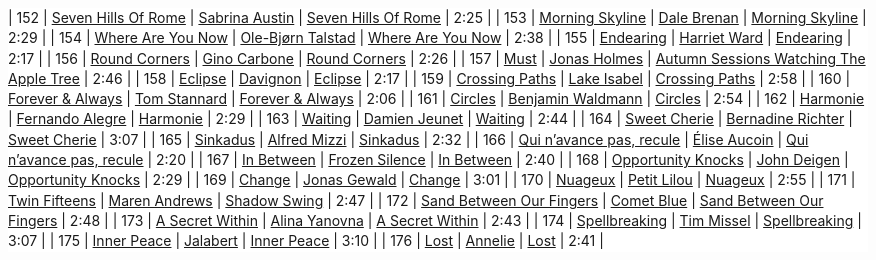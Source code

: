 | 152 | [Seven Hills Of Rome](https://open.spotify.com/track/0SQETkWleYzqYASQ2WPxxZ) | [Sabrina Austin](https://open.spotify.com/artist/3RyXWAkPxxntDFBAeGst6K) | [Seven Hills Of Rome](https://open.spotify.com/album/3icvnYlI3k19fxoAicmtgD) | 2:25 |
| 153 | [Morning Skyline](https://open.spotify.com/track/0W9zDuwcQaRyxk7Z4peRmM) | [Dale Brenan](https://open.spotify.com/artist/3SZHAoiLC6bI4R1Ih2iD5W) | [Morning Skyline](https://open.spotify.com/album/3a54uonmLjDZ9vH1TnXNvs) | 2:29 |
| 154 | [Where Are You Now](https://open.spotify.com/track/4fmG6hh126lwv3IKzXM1gD) | [Ole\-Bjørn Talstad](https://open.spotify.com/artist/1RRY8KBuZYuhAAJRgdDlP9) | [Where Are You Now](https://open.spotify.com/album/3QokS25Je7Ms9rbghdVHts) | 2:38 |
| 155 | [Endearing](https://open.spotify.com/track/3iyyTUxW6Y7StfgGFzwHte) | [Harriet Ward](https://open.spotify.com/artist/5JgjuQre7URctYtCdsmO7Y) | [Endearing](https://open.spotify.com/album/4igF9besSJ9l4MzQQfT9SK) | 2:17 |
| 156 | [Round Corners](https://open.spotify.com/track/5Xihr5cDsWzZoAXDYXIyQT) | [Gino Carbone](https://open.spotify.com/artist/6GHpZni4assd8ljmgjhMix) | [Round Corners](https://open.spotify.com/album/2nSqjcfvtIkeqzscccMkZr) | 2:26 |
| 157 | [Must](https://open.spotify.com/track/5Z9LClwDtSCjaRoeaG7QmQ) | [Jonas Holmes](https://open.spotify.com/artist/1ktaC9yb8R0mC5KSPjENLl) | [Autumn Sessions Watching The Apple Tree](https://open.spotify.com/album/7Hxdu0dRtRXxf6lxFHHu1A) | 2:46 |
| 158 | [Eclipse](https://open.spotify.com/track/0Ck0h2BOe48JxLlPQrl1sV) | [Davignon](https://open.spotify.com/artist/6X9fOKgbMi7PCa7ZuB7ktE) | [Eclipse](https://open.spotify.com/album/2tFttOMbr6jYqnsulIqdAy) | 2:17 |
| 159 | [Crossing Paths](https://open.spotify.com/track/6JmgdhklkWQBWZBhh8Too2) | [Lake Isabel](https://open.spotify.com/artist/1O7IHNwUuOSOnMIS1ueGEJ) | [Crossing Paths](https://open.spotify.com/album/1vj9YCKCsagqPUV5rdfDVX) | 2:58 |
| 160 | [Forever & Always](https://open.spotify.com/track/5hLVKQBumXZ9DhK6khCiOP) | [Tom Stannard](https://open.spotify.com/artist/6rDF0xaV7KBIlI5t9zs6EZ) | [Forever & Always](https://open.spotify.com/album/7B03e9Eebco3A1QGyFcBxj) | 2:06 |
| 161 | [Circles](https://open.spotify.com/track/7pDMaPfKcCiBovr98OYb5d) | [Benjamin Waldmann](https://open.spotify.com/artist/2UZuVJs5LmvsaV4Y5eIRbc) | [Circles](https://open.spotify.com/album/4j2OfohQh61MJkGLNW2HSG) | 2:54 |
| 162 | [Harmonie](https://open.spotify.com/track/2aGc5gn4ciDbXgMfUwa7YL) | [Fernando Alegre](https://open.spotify.com/artist/3dz7P4W10BnNyKKvT8RWWn) | [Harmonie](https://open.spotify.com/album/3sRxIoe96aiN8KpZ6Ufm8Y) | 2:29 |
| 163 | [Waiting](https://open.spotify.com/track/6bt1Qb3CCzQkXkXu3FzEeX) | [Damien Jeunet](https://open.spotify.com/artist/4PLGZc5uRGoXxjzjVDzlPs) | [Waiting](https://open.spotify.com/album/5z2LHBhaATswQNRQWioTXJ) | 2:44 |
| 164 | [Sweet Cherie](https://open.spotify.com/track/1ElNuIHucvUavBEg4IFtSx) | [Bernadine Richter](https://open.spotify.com/artist/5EUn1FMsnRUZTJsmXuDy0z) | [Sweet Cherie](https://open.spotify.com/album/3djxMnVkD678tgExMCQqpD) | 3:07 |
| 165 | [Sinkadus](https://open.spotify.com/track/0dLptfXupd4zsgppQgrvVO) | [Alfred Mizzi](https://open.spotify.com/artist/2Uf5jsbEf7DrgnCTRSJDXp) | [Sinkadus](https://open.spotify.com/album/54JglKkD4WG2OzwhmXUv9M) | 2:32 |
| 166 | [Qui n’avance pas, recule](https://open.spotify.com/track/1YaEv0xPN2bAKWKZiNuDb8) | [Élise Aucoin](https://open.spotify.com/artist/5cJiC80CILVJGun9PVO1mX) | [Qui n’avance pas, recule](https://open.spotify.com/album/5vpl1HMLV5c5bYhy4sbIhU) | 2:20 |
| 167 | [In Between](https://open.spotify.com/track/20jCNFEkg7GZo64KKfgmY2) | [Frozen Silence](https://open.spotify.com/artist/2zYmFMkDco03qam6Nx4uir) | [In Between](https://open.spotify.com/album/7tSsRXhw5g5rNivZED6uil) | 2:40 |
| 168 | [Opportunity Knocks](https://open.spotify.com/track/1T81HdwFZ2bzZYBFZ6tc13) | [John Deigen](https://open.spotify.com/artist/15uysw3q7CD404iYaCUxs3) | [Opportunity Knocks](https://open.spotify.com/album/1FU0Aw1hWxy8SHBsMV5zd2) | 2:29 |
| 169 | [Change](https://open.spotify.com/track/0qfaICSE5qhRYHcetUqtbv) | [Jonas Gewald](https://open.spotify.com/artist/53k1kqkyCUpbJMK93MBxxc) | [Change](https://open.spotify.com/album/7tLi6HytSTQ65bozthbybW) | 3:01 |
| 170 | [Nuageux](https://open.spotify.com/track/6SxecKjiavy2JnHSo3THF8) | [Petit Lilou](https://open.spotify.com/artist/6TjSQf8b2FKQ0iLI9F1l1v) | [Nuageux](https://open.spotify.com/album/4rOvg6YTNHv64HpShaU0lq) | 2:55 |
| 171 | [Twin Fifteens](https://open.spotify.com/track/0KLG1xUVWBQHX6JVPW7IoA) | [Maren Andrews](https://open.spotify.com/artist/6H0jAP8RgKHaD3Bm0JfyTQ) | [Shadow Swing](https://open.spotify.com/album/6Ajh4HlbjFL9t1xpQZ8B5K) | 2:47 |
| 172 | [Sand Between Our Fingers](https://open.spotify.com/track/55S0Xumnc0oNtM3fzh2Oex) | [Comet Blue](https://open.spotify.com/artist/27DGFhdWUeudNFbPJROkWF) | [Sand Between Our Fingers](https://open.spotify.com/album/6YF5cIpHznEz9HTrLAOLwf) | 2:48 |
| 173 | [A Secret Within](https://open.spotify.com/track/0xIdhwtIiUcA9IJXJjiWYS) | [Alina Yanovna](https://open.spotify.com/artist/1bcouKXyjgMXRI4zCQXo3Y) | [A Secret Within](https://open.spotify.com/album/2ZC5VlvFDg6ePLkPkGzicH) | 2:43 |
| 174 | [Spellbreaking](https://open.spotify.com/track/0baV2o4ykd6wIdv06jjZ7l) | [Tim Missel](https://open.spotify.com/artist/1DYhuAXlTQBvFFfLuYKM4l) | [Spellbreaking](https://open.spotify.com/album/6DEEgZdvNyIxqlpVELejoX) | 3:07 |
| 175 | [Inner Peace](https://open.spotify.com/track/0pPoqOUNEIYkxJupkj25vW) | [Jalabert](https://open.spotify.com/artist/3QhEmbt5VdCTPAafeOs8Pp) | [Inner Peace](https://open.spotify.com/album/4tQWjJfBGxtsZBqxdvt58M) | 3:10 |
| 176 | [Lost](https://open.spotify.com/track/7nC2EOpMnpDT2DkvniimSm) | [Annelie](https://open.spotify.com/artist/0Rm9NmU9uyvf7tfVt4YNKC) | [Lost](https://open.spotify.com/album/2RnNYYYXt2ZYpBmR645OWT) | 2:41 |